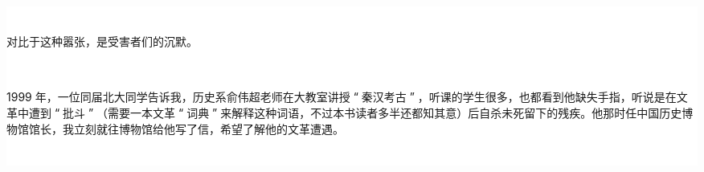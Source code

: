   </span>
  <br/>
 </p>
 <p class="p2">
  <span class="s1">
   对比于这种嚣张，是受害者们的沉默。
  </span>
 </p>
 <p class="p1">
  <span class="s1">
  </span>
  <br/>
 </p>
 <p class="p2">
  <span class="s2">
   1999
  </span>
  <span class="s1">
   年，一位同届北大同学告诉我，历史系俞伟超老师在大教室讲授
  </span>
  <span class="s2">
   “
  </span>
  <span class="s1">
   秦汉考古
  </span>
  <span class="s2">
   ”
  </span>
  <span class="s1">
   ，听课的学生很多，也都看到他缺失手指，听说是在文革中遭到
  </span>
  <span class="s2">
   “
  </span>
  <span class="s1">
   批斗
  </span>
  <span class="s2">
   ”
  </span>
  <span class="s1">
   （需要一本文革
  </span>
  <span class="s2">
   “
  </span>
  <span class="s1">
   词典
  </span>
  <span class="s2">
   ”
  </span>
  <span class="s1">
   来解释这种词语，不过本书读者多半还都知其意）后自杀未死留下的残疾。他那时任中国历史博物馆馆长，我立刻就往博物馆给他写了信，希望了解他的文革遭遇。
  </span>
 </p>
 <p class="p1">
  <span class="s1">
  </span>
  <br/>
 </p>
 <p class="p2">
  <span class="s1">